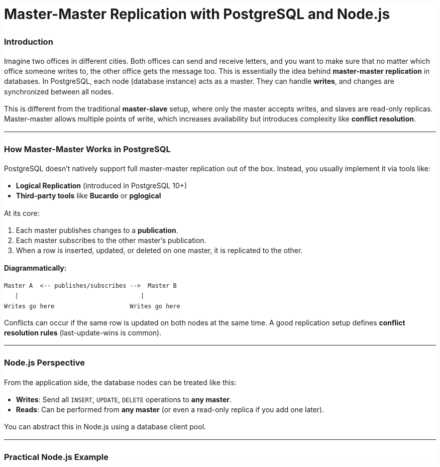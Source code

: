 # Master-Master Replication with PostgreSQL and Node.js

### Introduction

Imagine two offices in different cities. Both offices can send and receive letters, and you want to make sure that no matter which office someone writes to, the other office gets the message too. This is essentially the idea behind **master-master replication** in databases. In PostgreSQL, each node (database instance) acts as a master. They can handle **writes**, and changes are synchronized between all nodes.

This is different from the traditional **master-slave** setup, where only the master accepts writes, and slaves are read-only replicas. Master-master allows multiple points of write, which increases availability but introduces complexity like **conflict resolution**.

---

### How Master-Master Works in PostgreSQL

PostgreSQL doesn’t natively support full master-master replication out of the box. Instead, you usually implement it via tools like:

* **Logical Replication** (introduced in PostgreSQL 10+)
* **Third-party tools** like **Bucardo** or **pglogical**

At its core:

1. Each master publishes changes to a **publication**.
2. Each master subscribes to the other master’s publication.
3. When a row is inserted, updated, or deleted on one master, it is replicated to the other.

**Diagrammatically:**

```
Master A  <-- publishes/subscribes -->  Master B
   |                                  |
Writes go here                     Writes go here
```

Conflicts can occur if the same row is updated on both nodes at the same time. A good replication setup defines **conflict resolution rules** (last-update-wins is common).

---

### Node.js Perspective

From the application side, the database nodes can be treated like this:

* **Writes**: Send all `INSERT`, `UPDATE`, `DELETE` operations to **any master**.
* **Reads**: Can be performed from **any master** (or even a read-only replica if you add one later).

You can abstract this in Node.js using a database client pool.

---

### Practical Node.js Example
